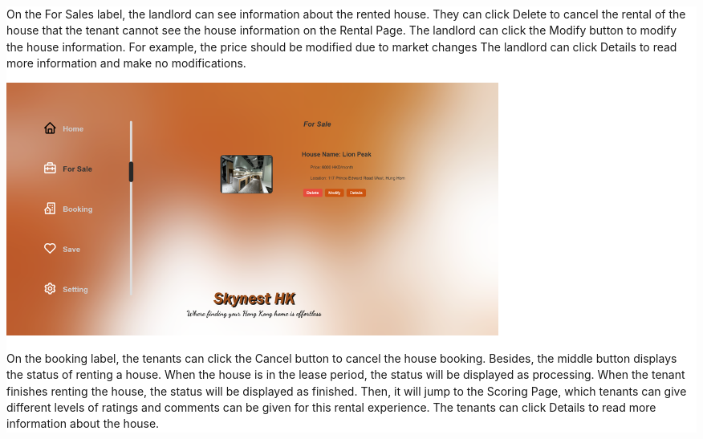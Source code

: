 On the For Sales label, the landlord can see information about the
rented house. They can click Delete to cancel the rental of the house
that the tenant cannot see the house information on the Rental Page. The
landlord can click the Modify button to modify the house information.
For example, the price should be modified due to market changes The
landlord can click Details to read more information and make no
modifications.

<img src="assets/media/image66.png"
style="width:6.38189in;height:3.27778in" />

On the booking label, the tenants can click the Cancel button to cancel
the house booking. Besides, the middle button displays the status of
renting a house. When the house is in the lease period, the status will
be displayed as processing. When the tenant finishes renting the house,
the status will be displayed as finished. Then, it will jump to the
Scoring Page, which tenants can give different levels of ratings and
comments can be given for this rental experience. The tenants can click
Details to read more information about the house.
